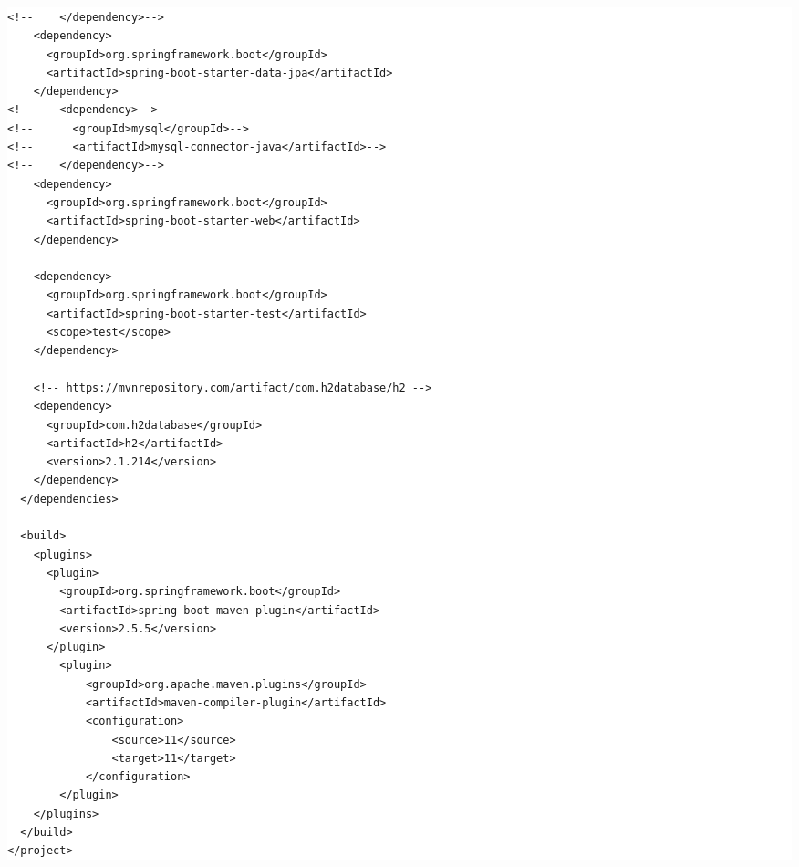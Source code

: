     <!--    </dependency>-->
        <dependency>
          <groupId>org.springframework.boot</groupId>
          <artifactId>spring-boot-starter-data-jpa</artifactId>
        </dependency>
    <!--    <dependency>-->
    <!--      <groupId>mysql</groupId>-->
    <!--      <artifactId>mysql-connector-java</artifactId>-->
    <!--    </dependency>-->
        <dependency>
          <groupId>org.springframework.boot</groupId>
          <artifactId>spring-boot-starter-web</artifactId>
        </dependency>
    
        <dependency>
          <groupId>org.springframework.boot</groupId>
          <artifactId>spring-boot-starter-test</artifactId>
          <scope>test</scope>
        </dependency>
    
        <!-- https://mvnrepository.com/artifact/com.h2database/h2 -->
        <dependency>
          <groupId>com.h2database</groupId>
          <artifactId>h2</artifactId>
          <version>2.1.214</version>
        </dependency>
      </dependencies>
    
      <build>
        <plugins>
          <plugin>
            <groupId>org.springframework.boot</groupId>
            <artifactId>spring-boot-maven-plugin</artifactId>
            <version>2.5.5</version>
          </plugin>
            <plugin>
                <groupId>org.apache.maven.plugins</groupId>
                <artifactId>maven-compiler-plugin</artifactId>
                <configuration>
                    <source>11</source>
                    <target>11</target>
                </configuration>
            </plugin>
        </plugins>
      </build>
    </project>

